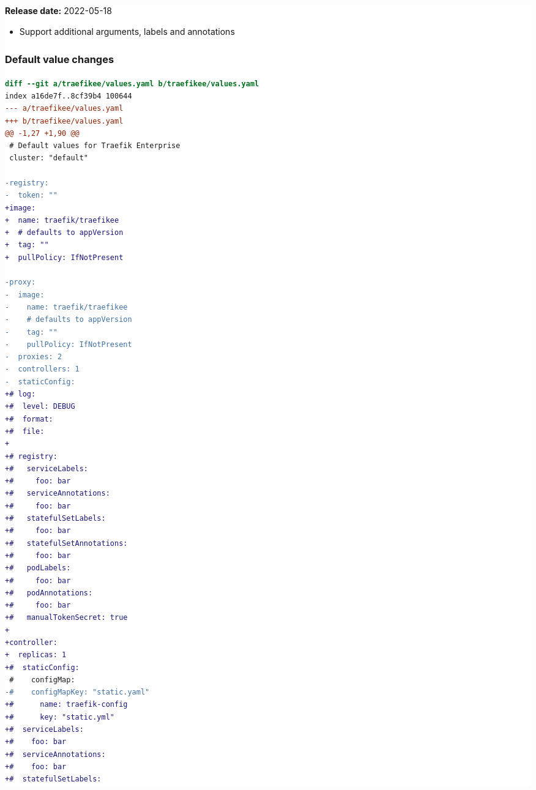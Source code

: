 **Release date:** 2022-05-18

* Support additional arguments, labels and annotations

### Default value changes

```diff
diff --git a/traefikee/values.yaml b/traefikee/values.yaml
index a16de7f..8cf39b4 100644
--- a/traefikee/values.yaml
+++ b/traefikee/values.yaml
@@ -1,27 +1,90 @@
 # Default values for Traefik Enterprise
 cluster: "default"

-registry:
-  token: ""
+image:
+  name: traefik/traefikee
+  # defaults to appVersion
+  tag: ""
+  pullPolicy: IfNotPresent

-proxy:
-  image:
-    name: traefik/traefikee
-    # defaults to appVersion
-    tag: ""
-    pullPolicy: IfNotPresent
-  proxies: 2
-  controllers: 1
-  staticConfig:
+# log:
+#  level: DEBUG
+#  format:
+#  file:
+
+# registry:
+#   serviceLabels:
+#     foo: bar
+#   serviceAnnotations:
+#     foo: bar
+#   statefulSetLabels:
+#     foo: bar
+#   statefulSetAnnotations:
+#     foo: bar
+#   podLabels:
+#     foo: bar
+#   podAnnotations:
+#     foo: bar
+#   manualTokenSecret: true
+
+controller:
+  replicas: 1
+#  staticConfig:
 #    configMap:
-#    configMapKey: "static.yaml"
+#      name: traefik-config
+#      key: "static.yml"
+#  serviceLabels:
+#    foo: bar
+#  serviceAnnotations:
+#    foo: bar
+#  statefulSetLabels:
```